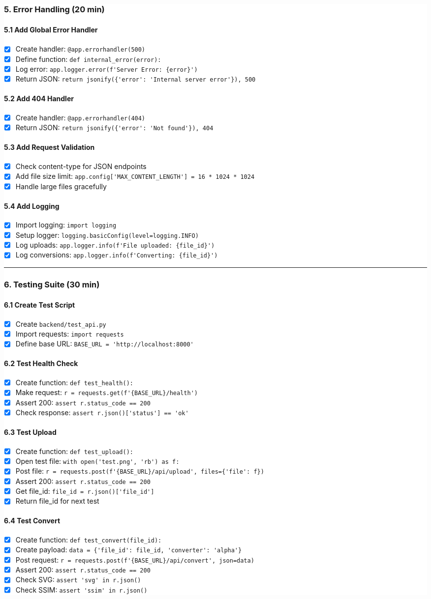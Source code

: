 
### 5. Error Handling (20 min)

#### 5.1 Add Global Error Handler
- [x] Create handler: `@app.errorhandler(500)`
- [x] Define function: `def internal_error(error):`
- [x] Log error: `app.logger.error(f'Server Error: {error}')`
- [x] Return JSON: `return jsonify({'error': 'Internal server error'}), 500`

#### 5.2 Add 404 Handler
- [x] Create handler: `@app.errorhandler(404)`
- [x] Return JSON: `return jsonify({'error': 'Not found'}), 404`

#### 5.3 Add Request Validation
- [x] Check content-type for JSON endpoints
- [x] Add file size limit: `app.config['MAX_CONTENT_LENGTH'] = 16 * 1024 * 1024`
- [x] Handle large files gracefully

#### 5.4 Add Logging
- [x] Import logging: `import logging`
- [x] Setup logger: `logging.basicConfig(level=logging.INFO)`
- [x] Log uploads: `app.logger.info(f'File uploaded: {file_id}')`
- [x] Log conversions: `app.logger.info(f'Converting: {file_id}')`

---

### 6. Testing Suite (30 min)

#### 6.1 Create Test Script
- [x] Create `backend/test_api.py`
- [x] Import requests: `import requests`
- [x] Define base URL: `BASE_URL = 'http://localhost:8000'`

#### 6.2 Test Health Check
- [x] Create function: `def test_health():`
- [x] Make request: `r = requests.get(f'{BASE_URL}/health')`
- [x] Assert 200: `assert r.status_code == 200`
- [x] Check response: `assert r.json()['status'] == 'ok'`

#### 6.3 Test Upload
- [x] Create function: `def test_upload():`
- [x] Open test file: `with open('test.png', 'rb') as f:`
- [x] Post file: `r = requests.post(f'{BASE_URL}/api/upload', files={'file': f})`
- [x] Assert 200: `assert r.status_code == 200`
- [x] Get file_id: `file_id = r.json()['file_id']`
- [x] Return file_id for next test

#### 6.4 Test Convert
- [x] Create function: `def test_convert(file_id):`
- [x] Create payload: `data = {'file_id': file_id, 'converter': 'alpha'}`
- [x] Post request: `r = requests.post(f'{BASE_URL}/api/convert', json=data)`
- [x] Assert 200: `assert r.status_code == 200`
- [x] Check SVG: `assert 'svg' in r.json()`
- [x] Check SSIM: `assert 'ssim' in r.json()`
